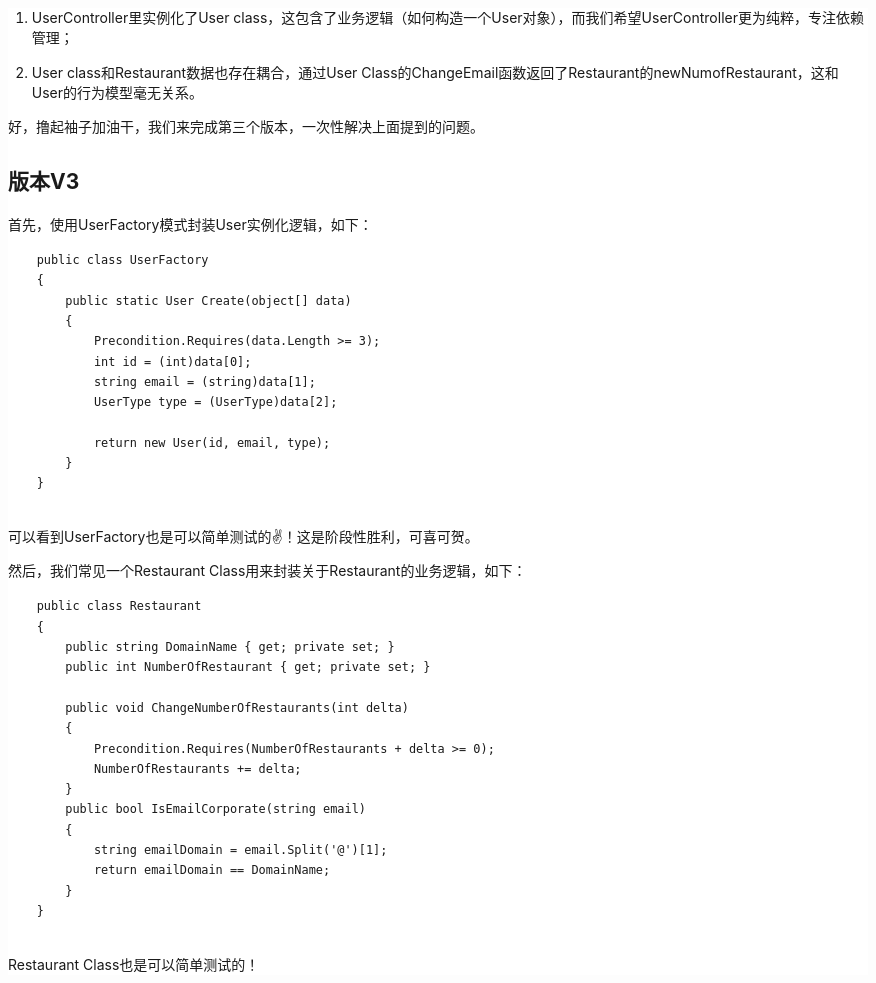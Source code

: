1.  UserController里实例化了User class，这包含了业务逻辑（如何构造一个User对象），而我们希望UserController更为纯粹，专注依赖管理；

2.  User class和Restaurant数据也存在耦合，通过User Class的ChangeEmail函数返回了Restaurant的newNumofRestaurant，这和User的行为模型毫无关系。

好，撸起袖子加油干，我们来完成第三个版本，一次性解决上面提到的问题。

## 版本V3

首先，使用UserFactory模式封装User实例化逻辑，如下：

```
    public class UserFactory
    {
        public static User Create(object[] data)
        {
            Precondition.Requires(data.Length >= 3);
            int id = (int)data[0];
            string email = (string)data[1];
            UserType type = (UserType)data[2];
    
            return new User(id, email, type);
        }
    }
    

```

可以看到UserFactory也是可以简单测试的✌️！这是阶段性胜利，可喜可贺。

然后，我们常见一个Restaurant Class用来封装关于Restaurant的业务逻辑，如下：

```
    public class Restaurant
    {
        public string DomainName { get; private set; }
        public int NumberOfRestaurant { get; private set; }
    
        public void ChangeNumberOfRestaurants(int delta)
        {
            Precondition.Requires(NumberOfRestaurants + delta >= 0);
            NumberOfRestaurants += delta;
        }
        public bool IsEmailCorporate(string email)
        {
            string emailDomain = email.Split('@')[1];
            return emailDomain == DomainName;
        }
    }
    

```

Restaurant Class也是可以简单测试的！
